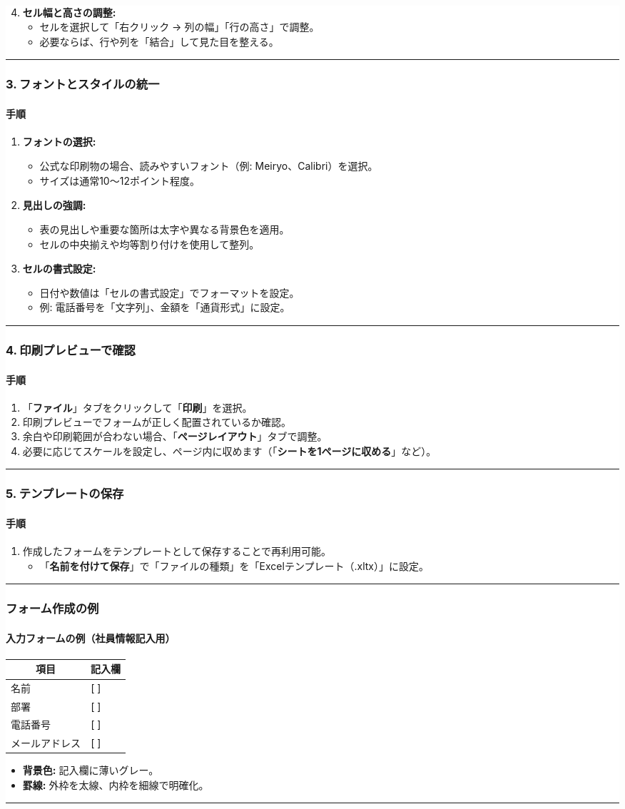 4. **セル幅と高さの調整:**
   - セルを選択して「右クリック → 列の幅」「行の高さ」で調整。
   - 必要ならば、行や列を「結合」して見た目を整える。

---
### **3. フォントとスタイルの統一**

#### **手順**
1. **フォントの選択:**
   - 公式な印刷物の場合、読みやすいフォント（例: Meiryo、Calibri）を選択。
   - サイズは通常10～12ポイント程度。

2. **見出しの強調:**
   - 表の見出しや重要な箇所は太字や異なる背景色を適用。
   - セルの中央揃えや均等割り付けを使用して整列。

3. **セルの書式設定:**
   - 日付や数値は「セルの書式設定」でフォーマットを設定。
   - 例: 電話番号を「文字列」、金額を「通貨形式」に設定。

---
### **4. 印刷プレビューで確認**

#### **手順**
1. 「**ファイル**」タブをクリックして「**印刷**」を選択。
2. 印刷プレビューでフォームが正しく配置されているか確認。
3. 余白や印刷範囲が合わない場合、「**ページレイアウト**」タブで調整。
4. 必要に応じてスケールを設定し、ページ内に収めます（「**シートを1ページに収める**」など）。

---
### **5. テンプレートの保存**

#### **手順**
1. 作成したフォームをテンプレートとして保存することで再利用可能。
   - 「**名前を付けて保存**」で「ファイルの種類」を「Excelテンプレート（.xltx）」に設定。

---
### **フォーム作成の例**
#### 入力フォームの例（社員情報記入用）
| 項目         | 記入欄           |
|--------------|------------------|
| 名前         | [          ]    |
| 部署         | [          ]    |
| 電話番号     | [          ]    |
| メールアドレス| [          ]    |

- **背景色:** 記入欄に薄いグレー。
- **罫線:** 外枠を太線、内枠を細線で明確化。

---
